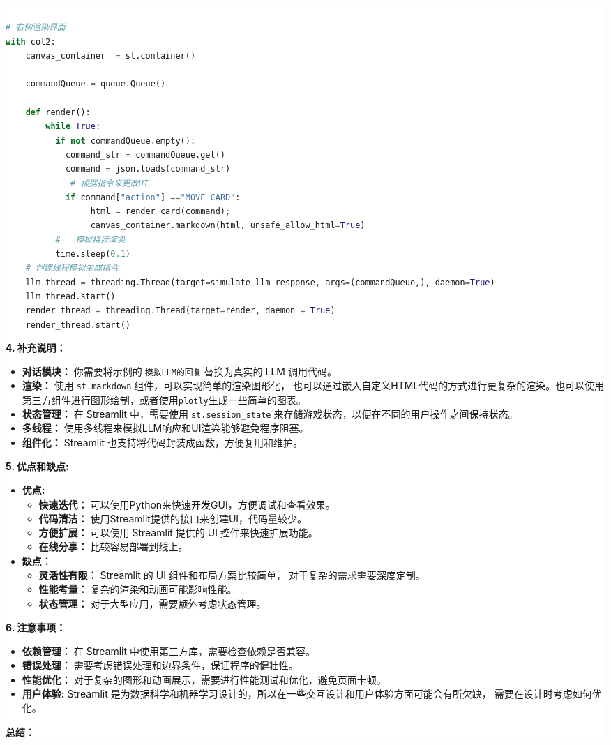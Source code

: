 ```python

# 右侧渲染界面
with col2:
    canvas_container  = st.container()

    commandQueue = queue.Queue()

    def render():
        while True:
          if not commandQueue.empty():
            command_str = commandQueue.get()
            command = json.loads(command_str)
             # 根据指令来更改UI
            if command["action"] =="MOVE_CARD":
                 html = render_card(command);
                 canvas_container.markdown(html, unsafe_allow_html=True)
          #   模拟持续渲染
          time.sleep(0.1)
    # 创建线程模拟生成指令
    llm_thread = threading.Thread(target=simulate_llm_response, args=(commandQueue,), daemon=True)
    llm_thread.start()
    render_thread = threading.Thread(target=render, daemon = True)
    render_thread.start()
```

**4. 补充说明：**

*   **对话模块：** 你需要将示例的 `模拟LLM的回复` 替换为真实的 LLM 调用代码。
*   **渲染：** 使用 `st.markdown`  组件，可以实现简单的渲染图形化， 也可以通过嵌入自定义HTML代码的方式进行更复杂的渲染。也可以使用第三方组件进行图形绘制，或者使用`plotly`生成一些简单的图表。
*   **状态管理：** 在 Streamlit 中，需要使用 `st.session_state` 来存储游戏状态，以便在不同的用户操作之间保持状态。
*   **多线程：**  使用多线程来模拟LLM响应和UI渲染能够避免程序阻塞。
*   **组件化：** Streamlit 也支持将代码封装成函数，方便复用和维护。

**5. 优点和缺点:**

*   **优点:**
    *   **快速迭代：** 可以使用Python来快速开发GUI，方便调试和查看效果。
    *   **代码清洁：** 使用Streamlit提供的接口来创建UI，代码量较少。
    *   **方便扩展：** 可以使用 Streamlit 提供的 UI 控件来快速扩展功能。
    *   **在线分享：** 比较容易部署到线上。
*   **缺点：**
    *   **灵活性有限：** Streamlit 的 UI 组件和布局方案比较简单， 对于复杂的需求需要深度定制。
    *   **性能考量：**  复杂的渲染和动画可能影响性能。
    *   **状态管理：** 对于大型应用，需要额外考虑状态管理。

**6. 注意事项：**

*   **依赖管理：** 在 Streamlit 中使用第三方库，需要检查依赖是否兼容。
*  **错误处理：**  需要考虑错误处理和边界条件，保证程序的健壮性。
*   **性能优化：** 对于复杂的图形和动画展示，需要进行性能测试和优化，避免页面卡顿。
*   **用户体验:** Streamlit 是为数据科学和机器学习设计的，所以在一些交互设计和用户体验方面可能会有所欠缺， 需要在设计时考虑如何优化。

**总结：**
